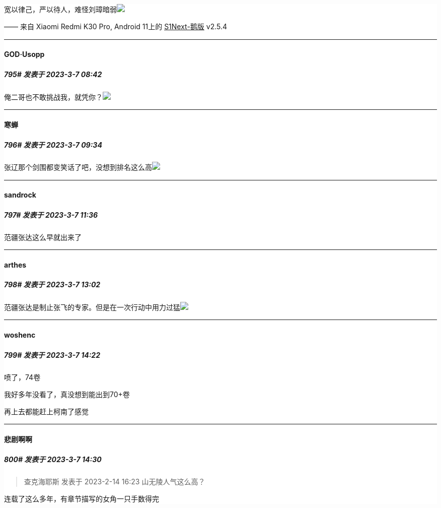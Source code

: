 宽以律己，严以待人，难怪刘璋暗弱<img src="https://static.saraba1st.com/image/smiley/face2017/015.png" referrerpolicy="no-referrer">

—— 来自 Xiaomi Redmi K30 Pro, Android 11上的 [S1Next-鹅版](https://github.com/ykrank/S1-Next/releases) v2.5.4

*****

####  GOD·Usopp  
##### 795#       发表于 2023-3-7 08:42

俺二哥也不敢挑战我，就凭你？<img src="https://static.saraba1st.com/image/smiley/animal2017/029.png" referrerpolicy="no-referrer">


*****

####  寒蝉  
##### 796#       发表于 2023-3-7 09:34

张辽那个剑围都变笑话了吧，没想到排名这么高<img src="https://static.saraba1st.com/image/smiley/face2017/066.png" referrerpolicy="no-referrer">


*****

####  sandrock  
##### 797#       发表于 2023-3-7 11:36

范疆张达这么早就出来了


*****

####  arthes  
##### 798#       发表于 2023-3-7 13:02

范疆张达是制止张飞的专家。但是在一次行动中用力过猛<img src="https://static.saraba1st.com/image/smiley/face2017/068.png" referrerpolicy="no-referrer">


*****

####  woshenc  
##### 799#       发表于 2023-3-7 14:22

喷了，74卷

我好多年没看了，真没想到能出到70+卷

再上去都能赶上柯南了感觉

*****

####  悲剧啊啊  
##### 800#       发表于 2023-3-7 14:30

<blockquote>查克海耶斯 发表于 2023-2-14 16:23
山无陵人气这么高？</blockquote>
连载了这么多年，有章节描写的女角一只手数得完
